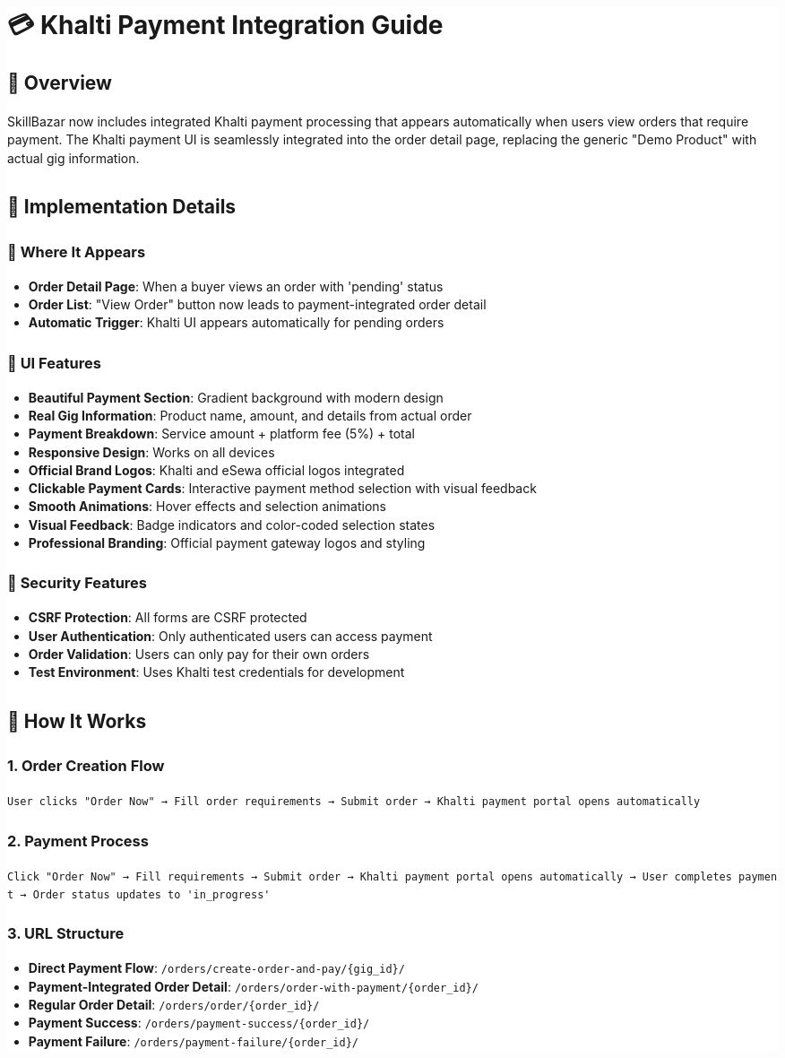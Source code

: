 # 💳 Khalti Payment Integration Guide

## 🎯 Overview

SkillBazar now includes integrated Khalti payment processing that appears automatically when users view orders that require payment. The Khalti payment UI is seamlessly integrated into the order detail page, replacing the generic "Demo Product" with actual gig information.

## 🔧 Implementation Details

### 📍 **Where It Appears**
- **Order Detail Page**: When a buyer views an order with 'pending' status
- **Order List**: "View Order" button now leads to payment-integrated order detail
- **Automatic Trigger**: Khalti UI appears automatically for pending orders

### 🎨 **UI Features**
- **Beautiful Payment Section**: Gradient background with modern design
- **Real Gig Information**: Product name, amount, and details from actual order
- **Payment Breakdown**: Service amount + platform fee (5%) + total
- **Responsive Design**: Works on all devices
- **Official Brand Logos**: Khalti and eSewa official logos integrated
- **Clickable Payment Cards**: Interactive payment method selection with visual feedback
- **Smooth Animations**: Hover effects and selection animations
- **Visual Feedback**: Badge indicators and color-coded selection states
- **Professional Branding**: Official payment gateway logos and styling

### 🔐 **Security Features**
- **CSRF Protection**: All forms are CSRF protected
- **User Authentication**: Only authenticated users can access payment
- **Order Validation**: Users can only pay for their own orders
- **Test Environment**: Uses Khalti test credentials for development

## 🚀 How It Works

### 1. **Order Creation Flow**
```
User clicks "Order Now" → Fill order requirements → Submit order → Khalti payment portal opens automatically
```

### 2. **Payment Process**
```
Click "Order Now" → Fill requirements → Submit order → Khalti payment portal opens automatically → User completes payment → Order status updates to 'in_progress'
```

### 3. **URL Structure**
- **Direct Payment Flow**: `/orders/create-order-and-pay/{gig_id}/`
- **Payment-Integrated Order Detail**: `/orders/order-with-payment/{order_id}/`
- **Regular Order Detail**: `/orders/order/{order_id}/`
- **Payment Success**: `/orders/payment-success/{order_id}/`
- **Payment Failure**: `/orders/payment-failure/{order_id}/`

